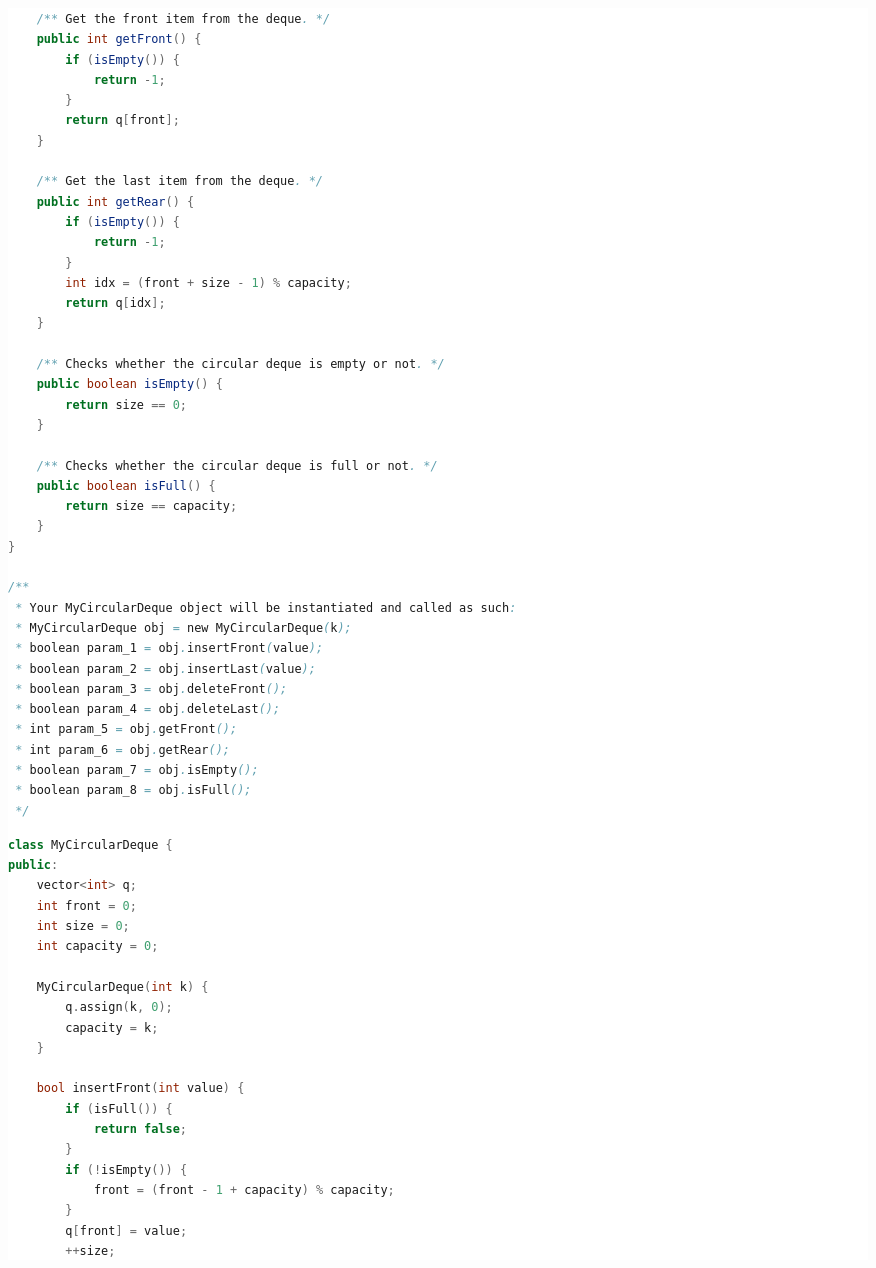 ```java
    /** Get the front item from the deque. */
    public int getFront() {
        if (isEmpty()) {
            return -1;
        }
        return q[front];
    }

    /** Get the last item from the deque. */
    public int getRear() {
        if (isEmpty()) {
            return -1;
        }
        int idx = (front + size - 1) % capacity;
        return q[idx];
    }

    /** Checks whether the circular deque is empty or not. */
    public boolean isEmpty() {
        return size == 0;
    }

    /** Checks whether the circular deque is full or not. */
    public boolean isFull() {
        return size == capacity;
    }
}

/**
 * Your MyCircularDeque object will be instantiated and called as such:
 * MyCircularDeque obj = new MyCircularDeque(k);
 * boolean param_1 = obj.insertFront(value);
 * boolean param_2 = obj.insertLast(value);
 * boolean param_3 = obj.deleteFront();
 * boolean param_4 = obj.deleteLast();
 * int param_5 = obj.getFront();
 * int param_6 = obj.getRear();
 * boolean param_7 = obj.isEmpty();
 * boolean param_8 = obj.isFull();
 */
```

```cpp
class MyCircularDeque {
public:
    vector<int> q;
    int front = 0;
    int size = 0;
    int capacity = 0;

    MyCircularDeque(int k) {
        q.assign(k, 0);
        capacity = k;
    }

    bool insertFront(int value) {
        if (isFull()) {
            return false;
        }
        if (!isEmpty()) {
            front = (front - 1 + capacity) % capacity;
        }
        q[front] = value;
        ++size;
```